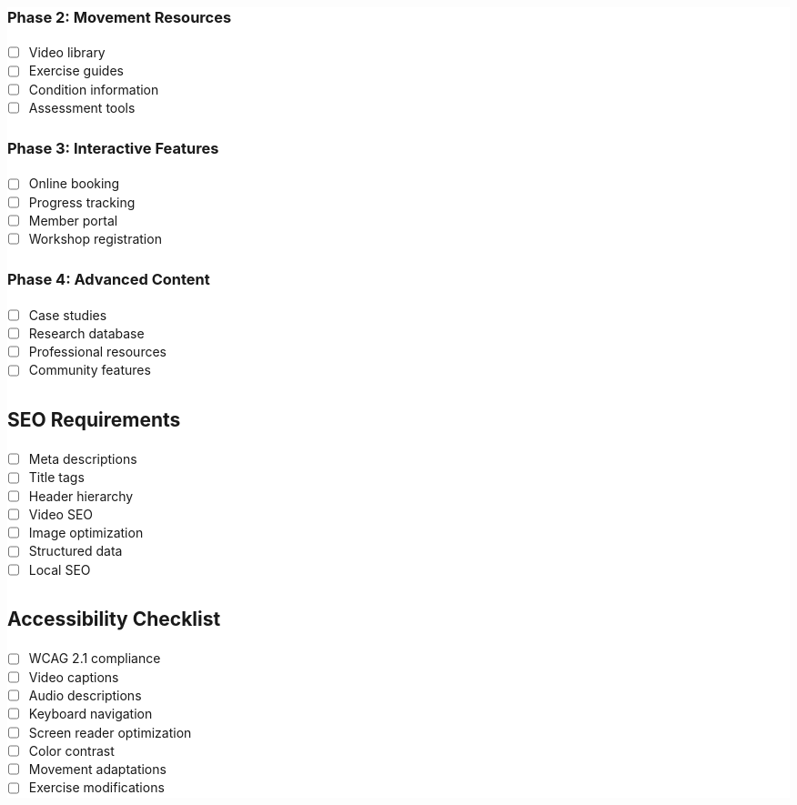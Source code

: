 ### Phase 2: Movement Resources
- [ ] Video library
- [ ] Exercise guides
- [ ] Condition information
- [ ] Assessment tools

### Phase 3: Interactive Features
- [ ] Online booking
- [ ] Progress tracking
- [ ] Member portal
- [ ] Workshop registration

### Phase 4: Advanced Content
- [ ] Case studies
- [ ] Research database
- [ ] Professional resources
- [ ] Community features

## SEO Requirements
- [ ] Meta descriptions
- [ ] Title tags
- [ ] Header hierarchy
- [ ] Video SEO
- [ ] Image optimization
- [ ] Structured data
- [ ] Local SEO

## Accessibility Checklist
- [ ] WCAG 2.1 compliance
- [ ] Video captions
- [ ] Audio descriptions
- [ ] Keyboard navigation
- [ ] Screen reader optimization
- [ ] Color contrast
- [ ] Movement adaptations
- [ ] Exercise modifications 
